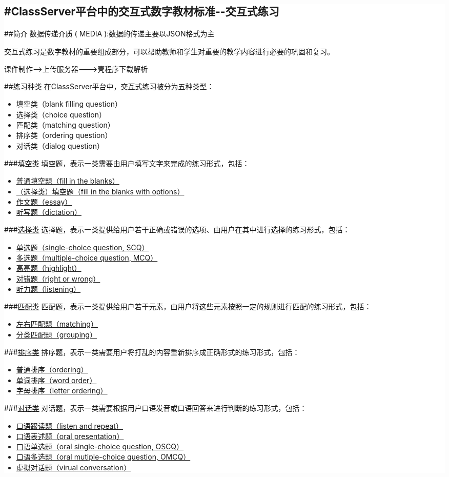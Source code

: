 #ClassServer平台中的交互式数字教材标准--交互式练习
--    

##简介
数据传递介质 ( MEDIA ):数据的传递主要以JSON格式为主

交互式练习是数字教材的重要组成部分，可以帮助教师和学生对重要的教学内容进行必要的巩固和复习。

课件制作-->上传服务器--->壳程序下载解析

##练习种类
在ClassServer平台中，交互式练习被分为五种类型：    

- 填空类（blank filling question）    
- 选择类（choice question）     
- 匹配类（matching question）    
- 排序类（ordering question）     
- 对话类（dialog question）     

###[填空类](#category_BFQ)
填空题，表示一类需要由用户填写文字来完成的练习形式，包括：

- [普通填空题（fill in the blanks）](#fill_in_the_blanks)    
- [（选择类）填空题（fill in the blanks with options）](#fill_in_the_blanks_with_options)    
- [作文题（essay）](#essay)
- [听写题（dictation）](#dictation)

###[选择类](#category_CQ)
选择题，表示一类提供给用户若干正确或错误的选项、由用户在其中进行选择的练习形式，包括：

- [单选题（single-choice question, SCQ）](#SCQ)
- [多选题（multiple-choice question, MCQ）](#MCQ)
- [高亮题（highlight）](#highlight)
- [对错题（right or wrong）](#right_or_wrong)
- [听力题（listening）](#listening)

###[匹配类](#category_matching)
匹配题，表示一类提供给用户若干元素，由用户将这些元素按照一定的规则进行匹配的练习形式，包括：

- [左右匹配题（matching）](#matching)
- [分类匹配题（grouping）](#grouping)

###[排序类](#category_ordering)
排序题，表示一类需要用户将打乱的内容重新排序成正确形式的练习形式，包括：

- [普通排序（ordering）](#ordering)
- [单词排序（word order）](#word_order)
- [字母排序（letter ordering）](#letter_order)

###[对话类](#category_dialog)
对话题，表示一类需要根据用户口语发音或口语回答来进行判断的练习形式，包括：

- [口语跟读题（listen and repeat）](#listen_and_repeat)
- [口语表述题（oral presentation）](##oral_presentation)
- [口语单选题（oral single-choice question, OSCQ）](#OSCQ)
- [口语多选题（oral mutiple-choice question, OMCQ）](#OMCQ)    
- [虚拟对话题（virual conversation）](#virtual_conversation)
